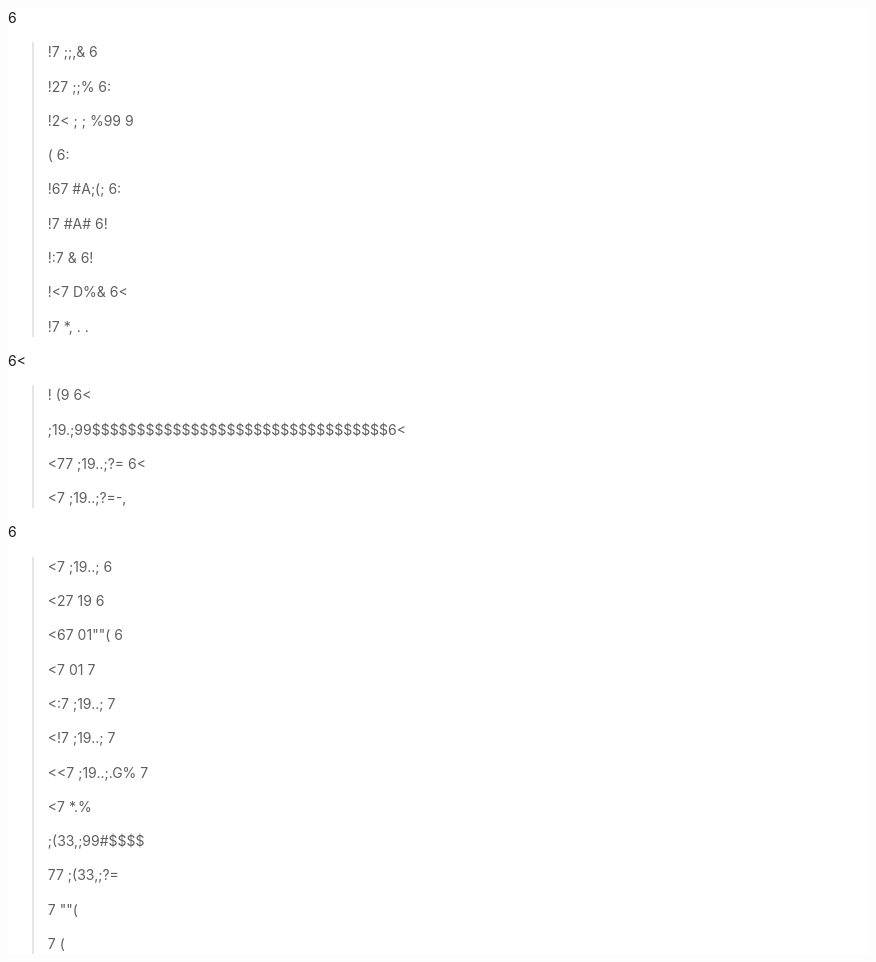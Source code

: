 6

> !7 ;;,& 6
>
> !27 ;;% 6:
>
> !2\< ; ; %99 9
>
> ( 6:
>
> !67 #A;(; 6:
>
> !7 #A# 6!
>
> !:7 & 6!
>
> !\<7 D%& 6\<
>
> !7 \*, . .

6\<

> ! (9 6\<
>
> ;19.;99\$\$\$\$\$\$\$\$\$\$\$\$\$\$\$\$\$\$\$\$\$\$\$\$\$\$\$\$\$\$\$\$\$6\<
>
> \<77 ;19..;?= 6\<
>
> \<7 ;19..;?=-,

6

> \<7 ;19..; 6
>
> \<27 19 6
>
> \<67 01\"\"( 6
>
> \<7 01 7
>
> \<:7 ;19..; 7
>
> \<!7 ;19..; 7
>
> \<\<7 ;19..;.G% 7
>
> \<7 \*.%
>
> ;(33,;99#\$\$\$\$
>
> 77 ;(33,;?=
>
> 7 \"\"(
>
> 7 (
